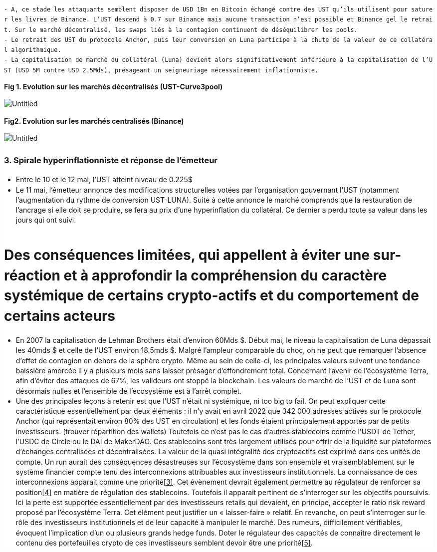     - A, ce stade les attaquants semblent disposer de USD 1Bn en Bitcoin échangé contre des UST qu’ils utilisent pour saturer les livres de Binance. L’UST descend à 0.7 sur Binance mais aucune transaction n’est possible et Binance gel le retrait. Sur le marché décentralisé, les swaps liés à la contagion continuent de déséquilibrer les pools.
    - Le retrait des UST du protocole Anchor, puis leur conversion en Luna participe à la chute de la valeur de ce collatéral algorithmique.
    - La capitalisation de marché du collatéral (Luna) devient alors significativement inférieure à la capitalisation de l’UST (USD 5M contre USD 2.5Mds), présageant un seigneuriage nécessairement inflationniste.

**Fig 1. Evolution sur les marchés décentralisés (UST-Curve3pool)**

![Untitled](De%CC%81sancrage%20de%20l%E2%80%99UST%20-%20Une%20re%CC%81action%20a%CC%80%20chaud%2059721d23df634e45a99ef704a18b1850/Untitled%201.png)

**Fig2. Evolution sur les marchés centralisés (Binance)**

![Untitled](De%CC%81sancrage%20de%20l%E2%80%99UST%20-%20Une%20re%CC%81action%20a%CC%80%20chaud%2059721d23df634e45a99ef704a18b1850/Untitled%202.png)

### 3. **Spirale hyperinflationniste et réponse de l’émetteur**

- Entre le 10 et le 12 mai, l’UST atteint niveau de 0.225$
- Le 11 mai, l’émetteur annonce des modifications structurelles votées par l’organisation gouvernant l’UST (notamment l’augmentation du rythme de conversion UST-LUNA). Suite à cette annonce le marché comprends que la restauration de l’ancrage si elle doit se produire, se fera au prix d’une hyperinflation du collatéral. Ce dernier a perdu toute sa valeur dans les jours qui ont suivi.

# **Des conséquences limitées, qui appellent à éviter une sur-réaction et à approfondir la compréhension du caractère systémique de certains crypto-actifs et du comportement de certains acteurs**

- En 2007 la capitalisation de Lehman Brothers était d’environ 60Mds $. Début mai, le niveau la capitalisation de Luna dépassait les 40mds $ et celle de l’UST environ 18.5mds $. Malgré l’ampleur comparable du choc, on ne peut que remarquer l’absence d’effet de contagion en dehors de la sphère crypto. Même au sein de celle-ci, les principales valeurs suivent une tendance baissière amorcée il y a plusieurs mois sans laisser présager d’effondrement total. Concernant l’avenir de l’écosystème Terra, afin d’éviter des attaques de 67%, les valideurs ont stoppé la blockchain. Les valeurs de marché de l’UST et de Luna sont désormais nulles et l’ensemble de l’écosystème est à l’arrêt complet.
- Une des principales leçons à retenir est que l’UST n’était ni systémique, ni too big to fail. On peut expliquer cette caractéristique essentiellement par deux éléments : il n’y avait en avril 2022 que 342 000 adresses actives sur le protocole Anchor (qui représentait environ 80% des UST en circulation) et les fonds étaient principalement apportés par de petits investisseurs. (trouver répartition des wallets) Toutefois ce n’est pas le cas d’autres stablecoins comme l’USDT de Tether, l’USDC de Circle ou le DAI de MakerDAO. Ces stablecoins sont très largement utilisés pour offrir de la liquidité sur plateformes d’échanges centralisées et décentralisées. La valeur de la quasi intégralité des cryptoactifs est exprimé dans ces unités de compte. Un run aurait des conséquences désastreuses sur l’écosystème dans son ensemble et vraisemblablement sur le système financier compte tenu des interconnexions attribuables aux investisseurs institutionnels. La connaissance de ces interconnexions apparait comme une priorité[[3]](notion://www.notion.so/studioinu/D-sancrage-de-l-UST-Une-analyse-chaud-59721d23df634e45a99ef704a18b1850#_ftn3). Cet évènement devrait également permettre au régulateur de renforcer sa position[[4]](notion://www.notion.so/studioinu/D-sancrage-de-l-UST-Une-analyse-chaud-59721d23df634e45a99ef704a18b1850#_ftn4) en matière de régulation des stablecoins. Toutefois il apparait pertinent de s’interroger sur les objectifs poursuivis. Ici la perte est supportée essentiellement par des investisseurs retails qui devaient, en principe, accepter le ratio risk reward proposé par l’écosystème Terra. Cet élément peut justifier un « laisser-faire » relatif. En revanche, on peut s’interroger sur le rôle des investisseurs institutionnels et de leur capacité à manipuler le marché. Des rumeurs, difficilement vérifiables, évoquent l’implication d’un ou plusieurs grands hedge funds. Doter le régulateur des capacités de connaitre directement le contenu des portefeuilles crypto de ces investisseurs semblent devoir être une priorité[[5]](notion://www.notion.so/studioinu/D-sancrage-de-l-UST-Une-analyse-chaud-59721d23df634e45a99ef704a18b1850#_ftn5).
